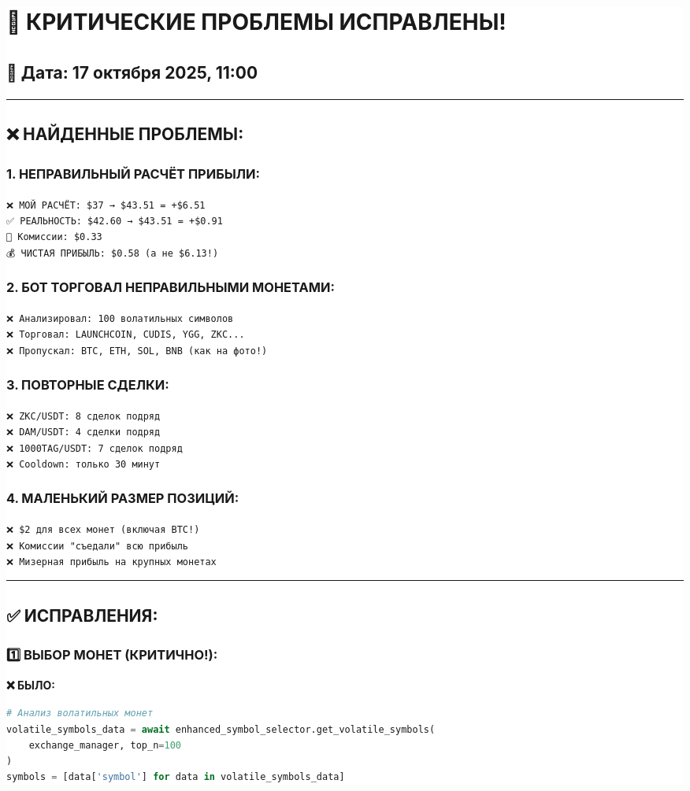 # 🚨 **КРИТИЧЕСКИЕ ПРОБЛЕМЫ ИСПРАВЛЕНЫ!**

## 📅 **Дата:** 17 октября 2025, 11:00

---

## ❌ **НАЙДЕННЫЕ ПРОБЛЕМЫ:**

### **1. НЕПРАВИЛЬНЫЙ РАСЧЁТ ПРИБЫЛИ:**
```
❌ МОЙ РАСЧЁТ: $37 → $43.51 = +$6.51
✅ РЕАЛЬНОСТЬ: $42.60 → $43.51 = +$0.91
💸 Комиссии: $0.33
💰 ЧИСТАЯ ПРИБЫЛЬ: $0.58 (а не $6.13!)
```

### **2. БОТ ТОРГОВАЛ НЕПРАВИЛЬНЫМИ МОНЕТАМИ:**
```
❌ Анализировал: 100 волатильных символов
❌ Торговал: LAUNCHCOIN, CUDIS, YGG, ZKC...
❌ Пропускал: BTC, ETH, SOL, BNB (как на фото!)
```

### **3. ПОВТОРНЫЕ СДЕЛКИ:**
```
❌ ZKC/USDT: 8 сделок подряд
❌ DAM/USDT: 4 сделки подряд  
❌ 1000TAG/USDT: 7 сделок подряд
❌ Cooldown: только 30 минут
```

### **4. МАЛЕНЬКИЙ РАЗМЕР ПОЗИЦИЙ:**
```
❌ $2 для всех монет (включая BTC!)
❌ Комиссии "съедали" всю прибыль
❌ Мизерная прибыль на крупных монетах
```

---

## ✅ **ИСПРАВЛЕНИЯ:**

### **1️⃣ ВЫБОР МОНЕТ (КРИТИЧНО!):**

**❌ БЫЛО:**
```python
# Анализ волатильных монет
volatile_symbols_data = await enhanced_symbol_selector.get_volatile_symbols(
    exchange_manager, top_n=100
)
symbols = [data['symbol'] for data in volatile_symbols_data]
```
